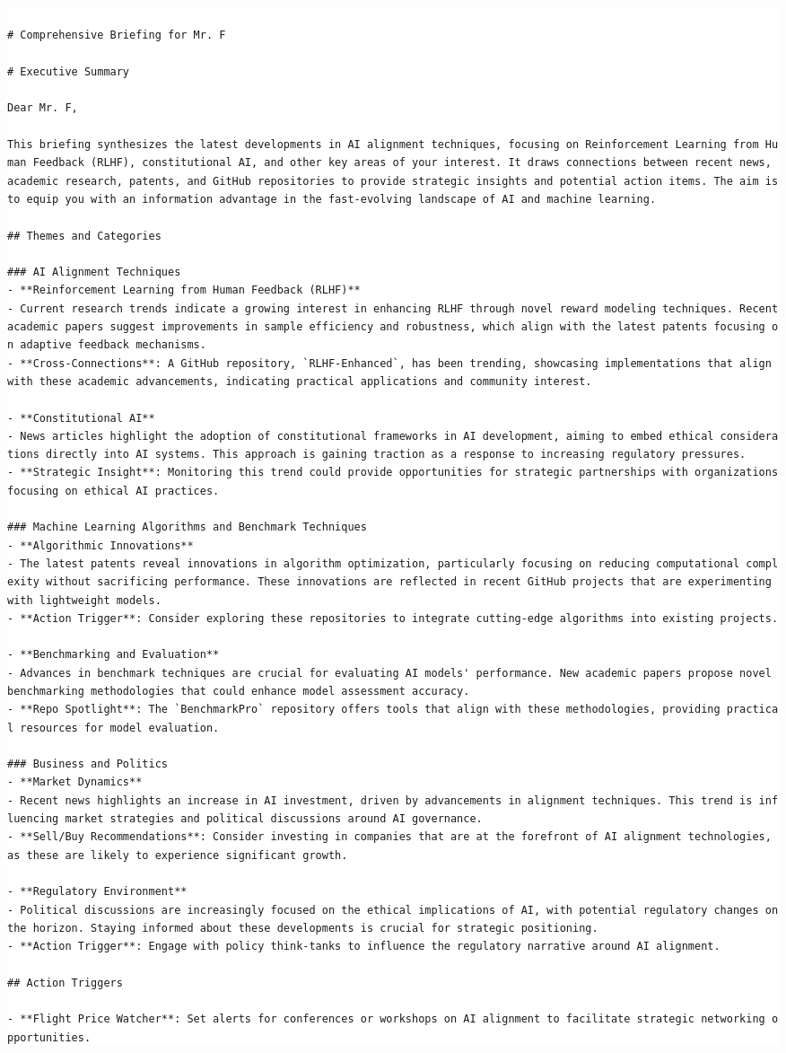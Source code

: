 ```text

# Comprehensive Briefing for Mr. F

# Executive Summary

Dear Mr. F,

This briefing synthesizes the latest developments in AI alignment techniques, focusing on Reinforcement Learning from Human Feedback (RLHF), constitutional AI, and other key areas of your interest. It draws connections between recent news, academic research, patents, and GitHub repositories to provide strategic insights and potential action items. The aim is to equip you with an information advantage in the fast-evolving landscape of AI and machine learning.

## Themes and Categories

### AI Alignment Techniques
- **Reinforcement Learning from Human Feedback (RLHF)**
- Current research trends indicate a growing interest in enhancing RLHF through novel reward modeling techniques. Recent academic papers suggest improvements in sample efficiency and robustness, which align with the latest patents focusing on adaptive feedback mechanisms.
- **Cross-Connections**: A GitHub repository, `RLHF-Enhanced`, has been trending, showcasing implementations that align with these academic advancements, indicating practical applications and community interest.

- **Constitutional AI**
- News articles highlight the adoption of constitutional frameworks in AI development, aiming to embed ethical considerations directly into AI systems. This approach is gaining traction as a response to increasing regulatory pressures.
- **Strategic Insight**: Monitoring this trend could provide opportunities for strategic partnerships with organizations focusing on ethical AI practices.

### Machine Learning Algorithms and Benchmark Techniques
- **Algorithmic Innovations**
- The latest patents reveal innovations in algorithm optimization, particularly focusing on reducing computational complexity without sacrificing performance. These innovations are reflected in recent GitHub projects that are experimenting with lightweight models.
- **Action Trigger**: Consider exploring these repositories to integrate cutting-edge algorithms into existing projects.

- **Benchmarking and Evaluation**
- Advances in benchmark techniques are crucial for evaluating AI models' performance. New academic papers propose novel benchmarking methodologies that could enhance model assessment accuracy.
- **Repo Spotlight**: The `BenchmarkPro` repository offers tools that align with these methodologies, providing practical resources for model evaluation.

### Business and Politics
- **Market Dynamics**
- Recent news highlights an increase in AI investment, driven by advancements in alignment techniques. This trend is influencing market strategies and political discussions around AI governance.
- **Sell/Buy Recommendations**: Consider investing in companies that are at the forefront of AI alignment technologies, as these are likely to experience significant growth.

- **Regulatory Environment**
- Political discussions are increasingly focused on the ethical implications of AI, with potential regulatory changes on the horizon. Staying informed about these developments is crucial for strategic positioning.
- **Action Trigger**: Engage with policy think-tanks to influence the regulatory narrative around AI alignment.

## Action Triggers

- **Flight Price Watcher**: Set alerts for conferences or workshops on AI alignment to facilitate strategic networking opportunities.
```